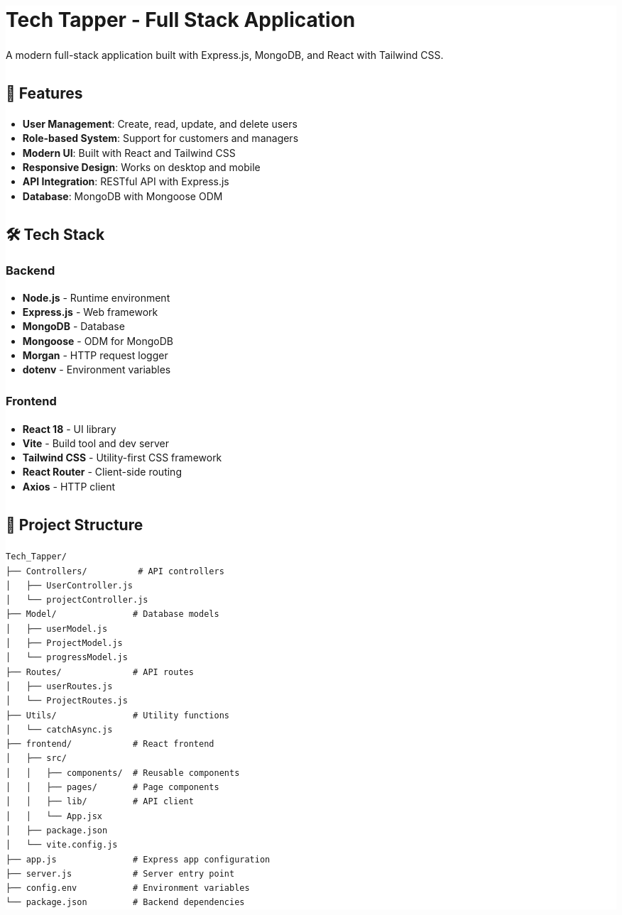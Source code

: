 # Tech Tapper - Full Stack Application

A modern full-stack application built with Express.js, MongoDB, and React with Tailwind CSS.

## 🚀 Features

- **User Management**: Create, read, update, and delete users
- **Role-based System**: Support for customers and managers
- **Modern UI**: Built with React and Tailwind CSS
- **Responsive Design**: Works on desktop and mobile
- **API Integration**: RESTful API with Express.js
- **Database**: MongoDB with Mongoose ODM

## 🛠️ Tech Stack

### Backend
- **Node.js** - Runtime environment
- **Express.js** - Web framework
- **MongoDB** - Database
- **Mongoose** - ODM for MongoDB
- **Morgan** - HTTP request logger
- **dotenv** - Environment variables

### Frontend
- **React 18** - UI library
- **Vite** - Build tool and dev server
- **Tailwind CSS** - Utility-first CSS framework
- **React Router** - Client-side routing
- **Axios** - HTTP client

## 📁 Project Structure

```
Tech_Tapper/
├── Controllers/          # API controllers
│   ├── UserController.js
│   └── projectController.js
├── Model/               # Database models
│   ├── userModel.js
│   ├── ProjectModel.js
│   └── progressModel.js
├── Routes/              # API routes
│   ├── userRoutes.js
│   └── ProjectRoutes.js
├── Utils/               # Utility functions
│   └── catchAsync.js
├── frontend/            # React frontend
│   ├── src/
│   │   ├── components/  # Reusable components
│   │   ├── pages/       # Page components
│   │   ├── lib/         # API client
│   │   └── App.jsx
│   ├── package.json
│   └── vite.config.js
├── app.js               # Express app configuration
├── server.js            # Server entry point
├── config.env           # Environment variables
└── package.json         # Backend dependencies
```
